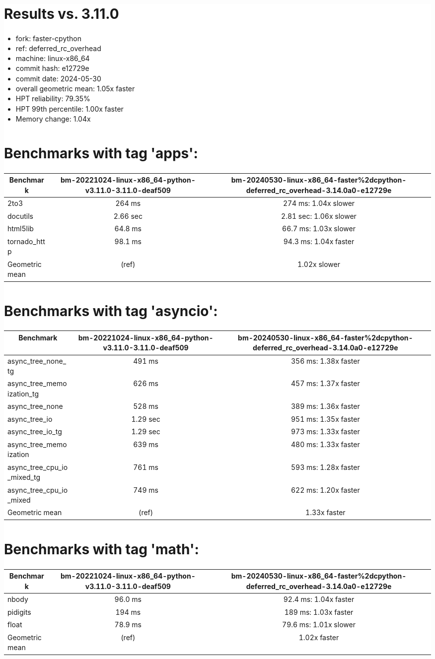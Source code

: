 # Results vs. 3.11.0

- fork: faster-cpython
- ref: deferred_rc_overhead
- machine: linux-x86_64
- commit hash: e12729e
- commit date: 2024-05-30
- overall geometric mean: 1.05x faster
- HPT reliability: 79.35%
- HPT 99th percentile: 1.00x faster
- Memory change: 1.04x

Benchmarks with tag 'apps':
===========================

| Benchmark      | bm-20221024-linux-x86_64-python-v3.11.0-3.11.0-deaf509 | bm-20240530-linux-x86_64-faster%2dcpython-deferred_rc_overhead-3.14.0a0-e12729e |
|----------------|:------------------------------------------------------:|:-------------------------------------------------------------------------------:|
| 2to3           | 264 ms                                                 | 274 ms: 1.04x slower                                                            |
| docutils       | 2.66 sec                                               | 2.81 sec: 1.06x slower                                                          |
| html5lib       | 64.8 ms                                                | 66.7 ms: 1.03x slower                                                           |
| tornado_http   | 98.1 ms                                                | 94.3 ms: 1.04x faster                                                           |
| Geometric mean | (ref)                                                  | 1.02x slower                                                                    |

Benchmarks with tag 'asyncio':
==============================

| Benchmark                  | bm-20221024-linux-x86_64-python-v3.11.0-3.11.0-deaf509 | bm-20240530-linux-x86_64-faster%2dcpython-deferred_rc_overhead-3.14.0a0-e12729e |
|----------------------------|:------------------------------------------------------:|:-------------------------------------------------------------------------------:|
| async_tree_none_tg         | 491 ms                                                 | 356 ms: 1.38x faster                                                            |
| async_tree_memoization_tg  | 626 ms                                                 | 457 ms: 1.37x faster                                                            |
| async_tree_none            | 528 ms                                                 | 389 ms: 1.36x faster                                                            |
| async_tree_io              | 1.29 sec                                               | 951 ms: 1.35x faster                                                            |
| async_tree_io_tg           | 1.29 sec                                               | 973 ms: 1.33x faster                                                            |
| async_tree_memoization     | 639 ms                                                 | 480 ms: 1.33x faster                                                            |
| async_tree_cpu_io_mixed_tg | 761 ms                                                 | 593 ms: 1.28x faster                                                            |
| async_tree_cpu_io_mixed    | 749 ms                                                 | 622 ms: 1.20x faster                                                            |
| Geometric mean             | (ref)                                                  | 1.33x faster                                                                    |

Benchmarks with tag 'math':
===========================

| Benchmark      | bm-20221024-linux-x86_64-python-v3.11.0-3.11.0-deaf509 | bm-20240530-linux-x86_64-faster%2dcpython-deferred_rc_overhead-3.14.0a0-e12729e |
|----------------|:------------------------------------------------------:|:-------------------------------------------------------------------------------:|
| nbody          | 96.0 ms                                                | 92.4 ms: 1.04x faster                                                           |
| pidigits       | 194 ms                                                 | 189 ms: 1.03x faster                                                            |
| float          | 78.9 ms                                                | 79.6 ms: 1.01x slower                                                           |
| Geometric mean | (ref)                                                  | 1.02x faster                                                                    |
